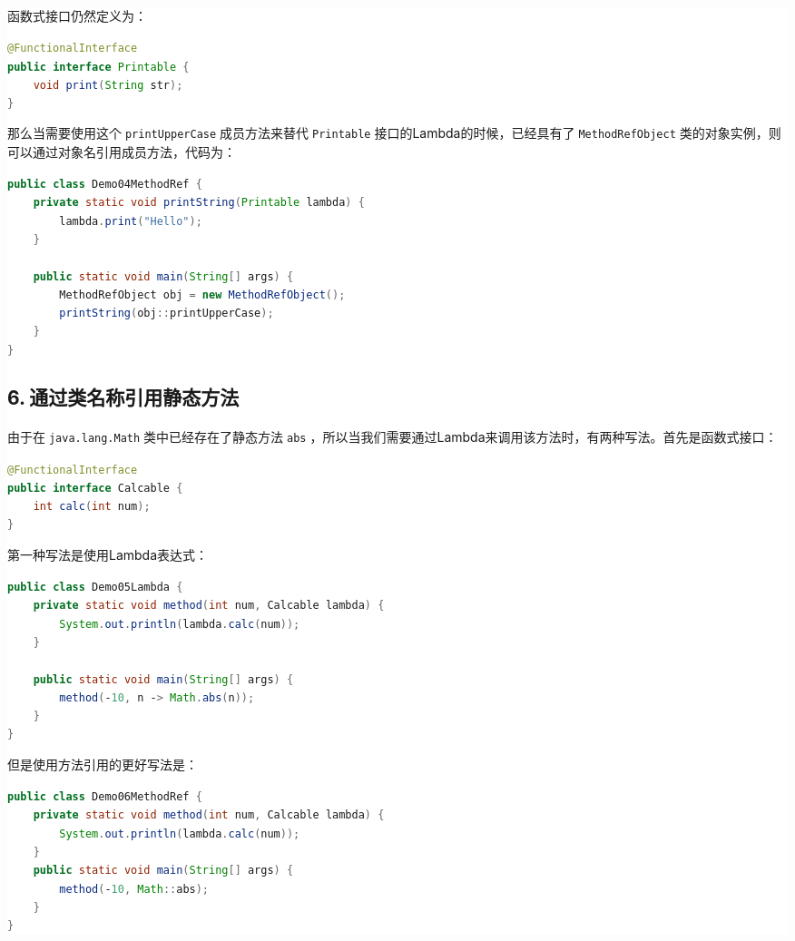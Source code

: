 函数式接口仍然定义为：

```java
@FunctionalInterface
public interface Printable {
	void print(String str);
}
```

那么当需要使用这个 `printUpperCase` 成员方法来替代 `Printable` 接口的Lambda的时候，已经具有了
`MethodRefObject` 类的对象实例，则可以通过对象名引用成员方法，代码为：

```java
public class Demo04MethodRef {
    private static void printString(Printable lambda) {
    	lambda.print("Hello");
    } 

    public static void main(String[] args) {
        MethodRefObject obj = new MethodRefObject();
        printString(obj::printUpperCase);
    }
}
```



## 6. 通过类名称引用静态方法

由于在 `java.lang.Math` 类中已经存在了静态方法 `abs` ，所以当我们需要通过Lambda来调用该方法时，有两种写法。首先是函数式接口：

```java
@FunctionalInterface
public interface Calcable {
	int calc(int num);
} 
```

第一种写法是使用Lambda表达式：

```java
public class Demo05Lambda {
    private static void method(int num, Calcable lambda) {
    	System.out.println(lambda.calc(num));
    } 

    public static void main(String[] args) {
    	method(‐10, n ‐> Math.abs(n));
    }
}
```

但是使用方法引用的更好写法是：

```java
public class Demo06MethodRef {
    private static void method(int num, Calcable lambda) {
    	System.out.println(lambda.calc(num));
    } 
    public static void main(String[] args) {
    	method(‐10, Math::abs);
    }
} 
```
